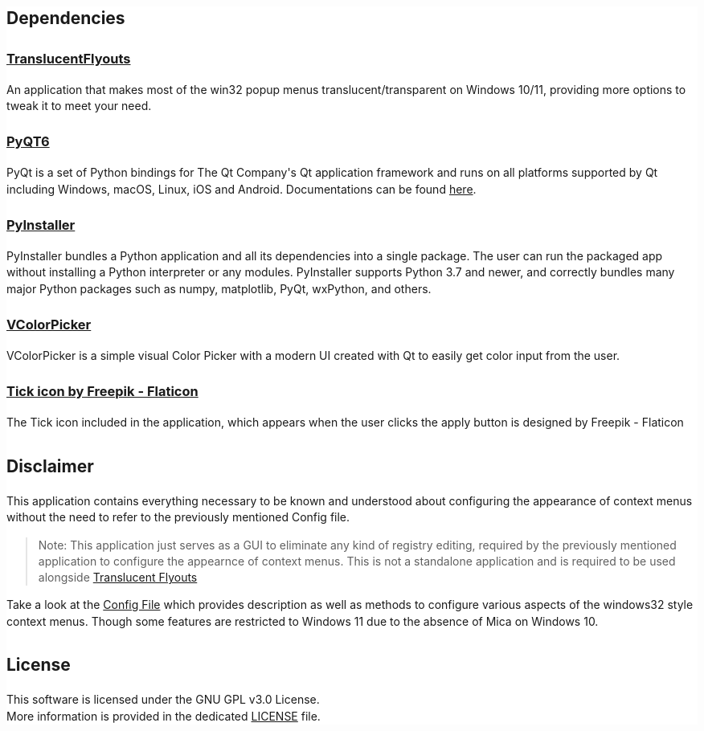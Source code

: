 ## Dependencies

### [TranslucentFlyouts](https://github.com/ALTaleX531/TranslucentFlyouts)

An application that makes most of the win32 popup menus translucent/transparent on Windows 10/11, providing more options to tweak it to meet your need.

### [PyQT6](https://www.riverbankcomputing.com/software/pyqt/)

PyQt is a set of Python bindings for The Qt Company's Qt application framework and runs on all platforms supported by Qt including Windows, macOS, Linux, iOS and Android. Documentations can be found [here](https://doc.qt.io/qtforpython-6/).

### [PyInstaller](https://pyinstaller.org/en/stable/)

PyInstaller bundles a Python application and all its dependencies into a single package. The user can run the packaged app without installing a Python interpreter or any modules. PyInstaller supports Python 3.7 and newer, and correctly bundles many major Python packages such as numpy, matplotlib, PyQt, wxPython, and others.

### [VColorPicker](https://github.com/nlfmt/pyqt-colorpicker)

VColorPicker is a simple visual Color Picker with a modern UI created with Qt to easily get color input from the user.

### [Tick icon by Freepik - Flaticon](https://www.flaticon.com/free-icons/tick)

The Tick icon included in the application, which appears when the user clicks the apply button is designed by Freepik - Flaticon

## Disclaimer

This application contains everything necessary to be known and understood about configuring the appearance of context menus without the need to refer to the previously mentioned Config file.

> Note: This application just serves as a GUI to eliminate any kind of registry editing, required by the previously mentioned application to configure the appearnce of context menus. This is not a standalone application and is required to be used alongside [Translucent Flyouts](https://github.com/ALTaleX531/TranslucentFlyouts)

Take a look at the [Config File](https://github.com/ALTaleX531/TranslucentFlyouts/blob/master/CONFIG.md) which provides description as well as methods to configure various aspects of the windows32 style context menus. Though some features are restricted to Windows 11 due to the absence of Mica on Windows 10.

## License

This software is licensed under the GNU GPL v3.0 License.<br>
More information is provided in the dedicated [LICENSE](https://github.com/Satanarious/TransparentFlyoutsConfig/blob/master/LICENSE) file.
